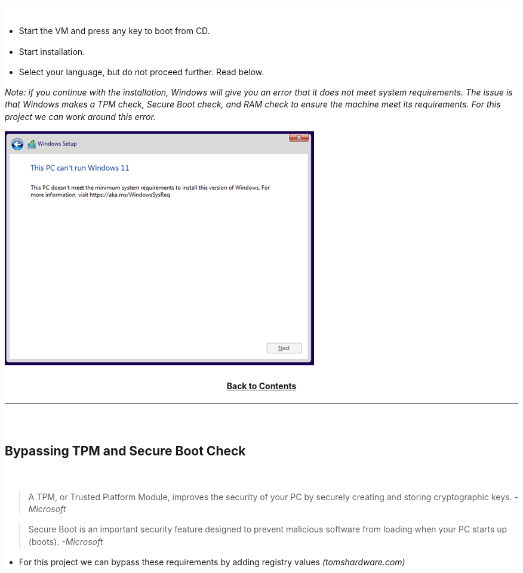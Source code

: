 <br>

- Start the VM and press any key to boot from CD.

- Start installation.

- Select your language, but do not proceed further.  Read below.

*Note:  if you continue with the installation, Windows will give you an error that it does not meet system requirements.  The issue is that Windows makes a TPM check, Secure Boot check, and RAM check to ensure the machine meet its requirements.  For this project we can work around this error.*

![](./png_files/2022-08-30-09-43-01.png)

<h4 align="center">

**[Back to Contents](#contents)**

</h4>


---

<br>

## Bypassing TPM and Secure Boot Check

<br>

> A TPM, or Trusted Platform Module, improves the security of your PC by securely creating and storing cryptographic keys.   *-Microsoft*

> Secure Boot is an important security feature designed to prevent malicious software from loading when your PC starts up (boots).	*-Microsoft*

- For this project we can bypass these requirements by adding registry values *(tomshardware.com)*

